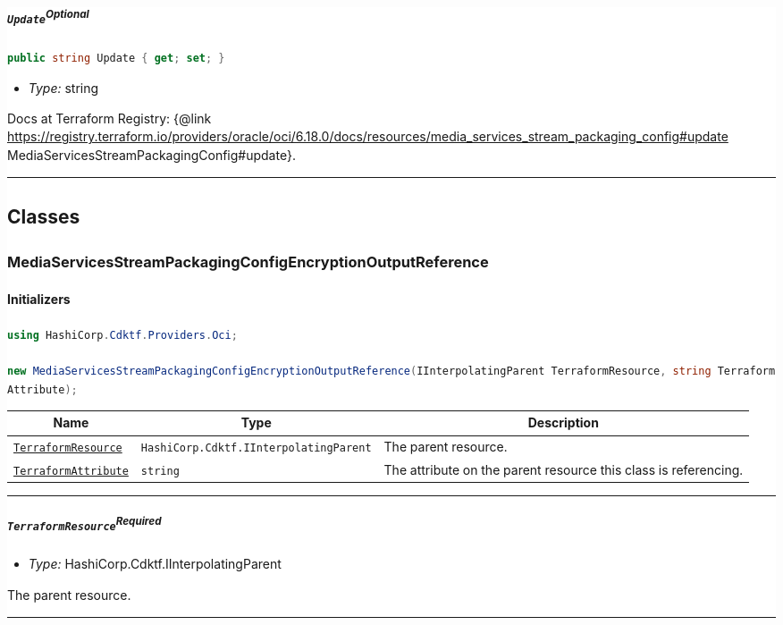 ##### `Update`<sup>Optional</sup> <a name="Update" id="rhizo-co-terraform-provider-oci.mediaServicesStreamPackagingConfig.MediaServicesStreamPackagingConfigTimeouts.property.update"></a>

```csharp
public string Update { get; set; }
```

- *Type:* string

Docs at Terraform Registry: {@link https://registry.terraform.io/providers/oracle/oci/6.18.0/docs/resources/media_services_stream_packaging_config#update MediaServicesStreamPackagingConfig#update}.

---

## Classes <a name="Classes" id="Classes"></a>

### MediaServicesStreamPackagingConfigEncryptionOutputReference <a name="MediaServicesStreamPackagingConfigEncryptionOutputReference" id="rhizo-co-terraform-provider-oci.mediaServicesStreamPackagingConfig.MediaServicesStreamPackagingConfigEncryptionOutputReference"></a>

#### Initializers <a name="Initializers" id="rhizo-co-terraform-provider-oci.mediaServicesStreamPackagingConfig.MediaServicesStreamPackagingConfigEncryptionOutputReference.Initializer"></a>

```csharp
using HashiCorp.Cdktf.Providers.Oci;

new MediaServicesStreamPackagingConfigEncryptionOutputReference(IInterpolatingParent TerraformResource, string TerraformAttribute);
```

| **Name** | **Type** | **Description** |
| --- | --- | --- |
| <code><a href="#rhizo-co-terraform-provider-oci.mediaServicesStreamPackagingConfig.MediaServicesStreamPackagingConfigEncryptionOutputReference.Initializer.parameter.terraformResource">TerraformResource</a></code> | <code>HashiCorp.Cdktf.IInterpolatingParent</code> | The parent resource. |
| <code><a href="#rhizo-co-terraform-provider-oci.mediaServicesStreamPackagingConfig.MediaServicesStreamPackagingConfigEncryptionOutputReference.Initializer.parameter.terraformAttribute">TerraformAttribute</a></code> | <code>string</code> | The attribute on the parent resource this class is referencing. |

---

##### `TerraformResource`<sup>Required</sup> <a name="TerraformResource" id="rhizo-co-terraform-provider-oci.mediaServicesStreamPackagingConfig.MediaServicesStreamPackagingConfigEncryptionOutputReference.Initializer.parameter.terraformResource"></a>

- *Type:* HashiCorp.Cdktf.IInterpolatingParent

The parent resource.

---
